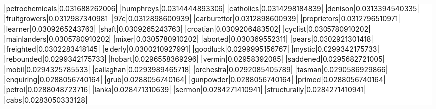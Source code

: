|petrochemicals|0.031688262006|
|humphreys|0.0314444893306|
|catholics|0.0314298184839|
|denison|0.0313394540335|
|fruitgrowers|0.0312987340981|
|97c|0.0312898600939|
|carburettor|0.0312898600939|
|proprietors|0.0312796510971|
|learner|0.0309265243763|
|shaft|0.0309265243763|
|croatian|0.0309206483502|
|cyclist|0.0305780910202|
|mainlanders|0.0305780910202|
|mixer|0.0305780910202|
|aborted|0.030369552311|
|pears|0.0302921301418|
|freighted|0.0302283418145|
|elderly|0.0300210927991|
|goodluck|0.0299995156767|
|mystic|0.0299342175733|
|rebounded|0.0299342175733|
|hobart|0.0296558369296|
|vermin|0.02958392085|
|saddened|0.0295682721005|
|mobil|0.0294325785533|
|callaghan|0.0293989465718|
|orchestra|0.0292085405789|
|tasman|0.0290586929866|
|enquiring|0.0288056740164|
|grub|0.0288056740164|
|gunpowder|0.0288056740164|
|primed|0.0288056740164|
|petrol|0.0288048723716|
|lanka|0.028471310639|
|sermon|0.0284271410941|
|structurally|0.0284271410941|
|cabs|0.0283050333128|